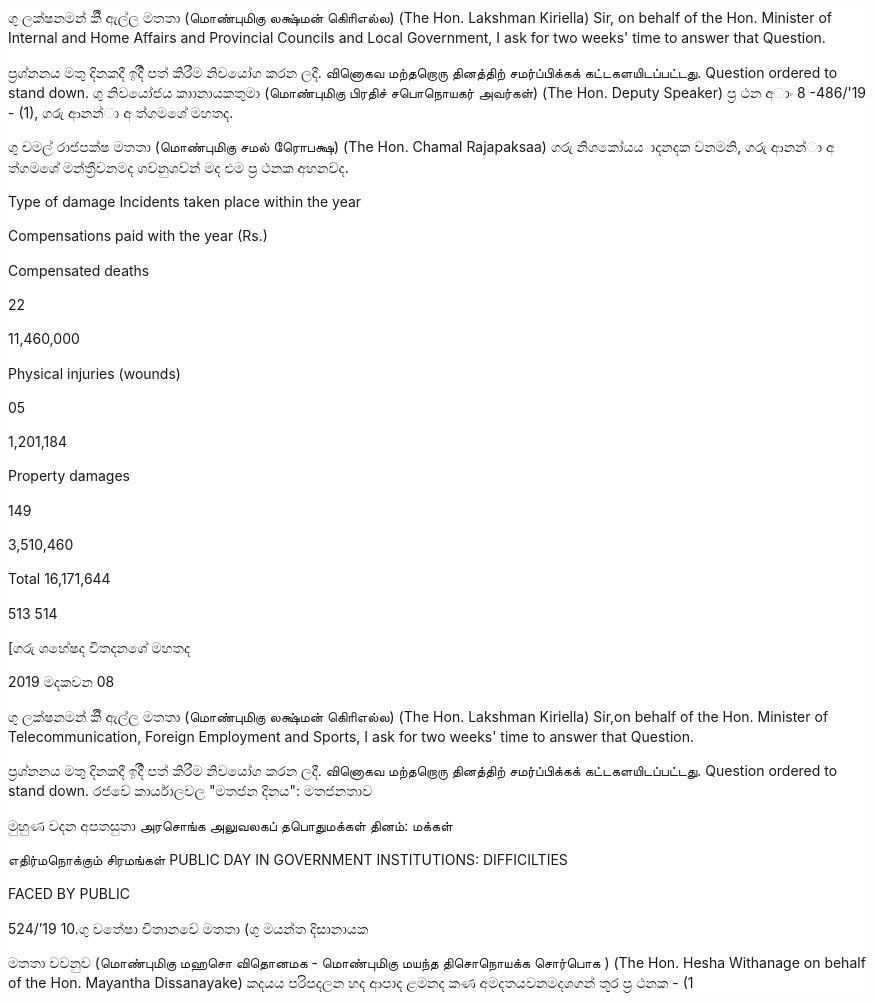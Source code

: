 ගු ලක්ෂනමන් කිි ඇල්ල මතතා (மொண்புமிகு லக்ஷ்மன் கிொிஎல்ல) (The Hon. Lakshman Kiriella) Sir, on behalf of the Hon. Minister of Internal and Home Affairs and Provincial Councils and Local Government, I ask for two weeks' time to answer that Question.

ප්‍රශ්නනය මතු දිනකදී ඉදිි පත් කිරීම නිවයෝග කරන ලදී. வினொகவ மற்தறொரு தினத்திற் சமர்ப்பிக்கக் கட்டகளயிடப்பட்டது. Question ordered to stand down. ගු නිවයෝජය කාානායකතුමා (மொண்புமிகு பிரதிச் சபொநொயகர் அவர்கள்) (The Hon. Deputy Speaker) ප්‍ර ථන අාං 8 -486/'19 - (1), ගරු ආනන්ා අ ත්ගමශේ මහතද.

ගු චමල් රාජපක්ෂ මතතා (மொண்புமிகு சமல் ரொேபக்ஷ) (The Hon. Chamal Rajapaksaa) ගරු නිශකෝයය ාදනදක වනමනි, ගරු ආනන්ා අ ත්ගමශේ මන්ත්‍රීවනමද ශව්‍නුශව්‍න් මද එම ප්‍ර ථනක අහනව්‍ද.

Type of damage Incidents taken place within the year

Compensations paid with the year (Rs.)

Compensated deaths

22

11,460,000

Physical injuries (wounds)

05

1,201,184

Property damages

149

3,510,460

Total 16,171,644

513 514

[ගරු ශහේෂද විතදනශේ මහතද

2019 මදකවන 08

ගු ලක්ෂනමන් කිි ඇල්ල මතතා (மொண்புமிகு லக்ஷ்மன் கிொிஎல்ல) (The Hon. Lakshman Kiriella) Sir,on behalf of the Hon. Minister of Telecommunication, Foreign Employment and Sports, I ask for two weeks' time to answer that Question.

ප්‍රශ්නනය මතු දිනකදී ඉදිි පත් කිරීම නිවයෝග කරන ලදී. வினொகவ மற்தறொரு தினத்திற் சமர்ப்பிக்கக் கட்டகளயிடப்பட்டது. Question ordered to stand down. රජවේ කාර්යාලවල "මතජන දිනය": මතජනතාව

මුහුණ වදන අපතසුතා அரசொங்க அலுவலகப் தபொதுமக்கள் தினம்: மக்கள்

எதிர்மநொக்கும் சிரமங்கள் PUBLIC DAY IN GOVERNMENT INSTITUTIONS: DIFFICILTIES

FACED BY PUBLIC

524/’19 10.ගු වතේෂා විතානවේ මතතා (ගු මයන්ත දිසානායක

මතතා වවනුව (மொண்புமிகு மஹசொ விதொனமக - மொண்புமிகு மயந்த திசொநொயக்க சொர்பொக ) (The Hon. Hesha Withanage on behalf of the Hon. Mayantha Dissanayake) කදයය පරිපදලන හද ආපාද ළමනද කණ අමදතයවනමදශගන් තූර ප්‍ර ථනක - (1

